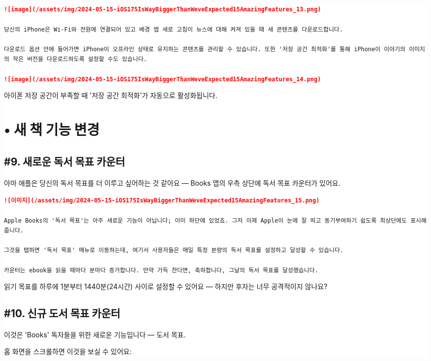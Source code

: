 

```markdown
![image](/assets/img/2024-05-15-iOS175IsWayBiggerThanWeveExpected15AmazingFeatures_13.png)

당신의 iPhone은 Wi-Fi와 전원에 연결되어 있고 배경 앱 새로 고침이 뉴스에 대해 켜져 있을 때 새 콘텐츠를 다운로드합니다.

다운로드 옵션 안에 들어가면 iPhone이 오프라인 상태로 유지하는 콘텐츠를 관리할 수 있습니다. 또한 '저장 공간 최적화'를 통해 iPhone이 이야기의 이미지의 작은 버전을 다운로드하도록 설정할 수도 있습니다.

![image](/assets/img/2024-05-15-iOS175IsWayBiggerThanWeveExpected15AmazingFeatures_14.png)
```



아이폰 저장 공간이 부족할 때 '저장 공간 최적화’가 자동으로 활성화됩니다.

# • 새 책 기능 변경

## #9. 새로운 독서 목표 카운터

아마 애플은 당신의 독서 목표를 더 이루고 싶어하는 것 같아요 — Books 앱의 우측 상단에 독서 목표 카운터가 있어요.



```markdown
![이미지](/assets/img/2024-05-15-iOS175IsWayBiggerThanWeveExpected15AmazingFeatures_15.png)

Apple Books의 '독서 목표'는 아주 새로운 기능이 아닙니다; 이미 하단에 있었죠. 그저 이제 Apple이 눈에 잘 띄고 동기부여하기 쉽도록 최상단에도 표시해 줍니다.

그것을 탭하면 '독서 목표' 메뉴로 이동하는데, 여기서 사용자들은 매일 특정 분량의 독서 목표를 설정하고 달성할 수 있습니다.

카운터는 ebook을 읽을 때마다 분마다 증가합니다. 만약 가득 찬다면, 축하합니다, 그날의 독서 목표를 달성했습니다.
```



읽기 목표를 하루에 1분부터 1440분(24시간) 사이로 설정할 수 있어요 — 하지만 후자는 너무 공격적이지 않나요?

## #10. 신규 도서 목표 카운터

이것은 'Books' 독자들을 위한 새로운 기능입니다 — 도서 목표.

홈 화면을 스크롤하면 이것을 보실 수 있어요:


